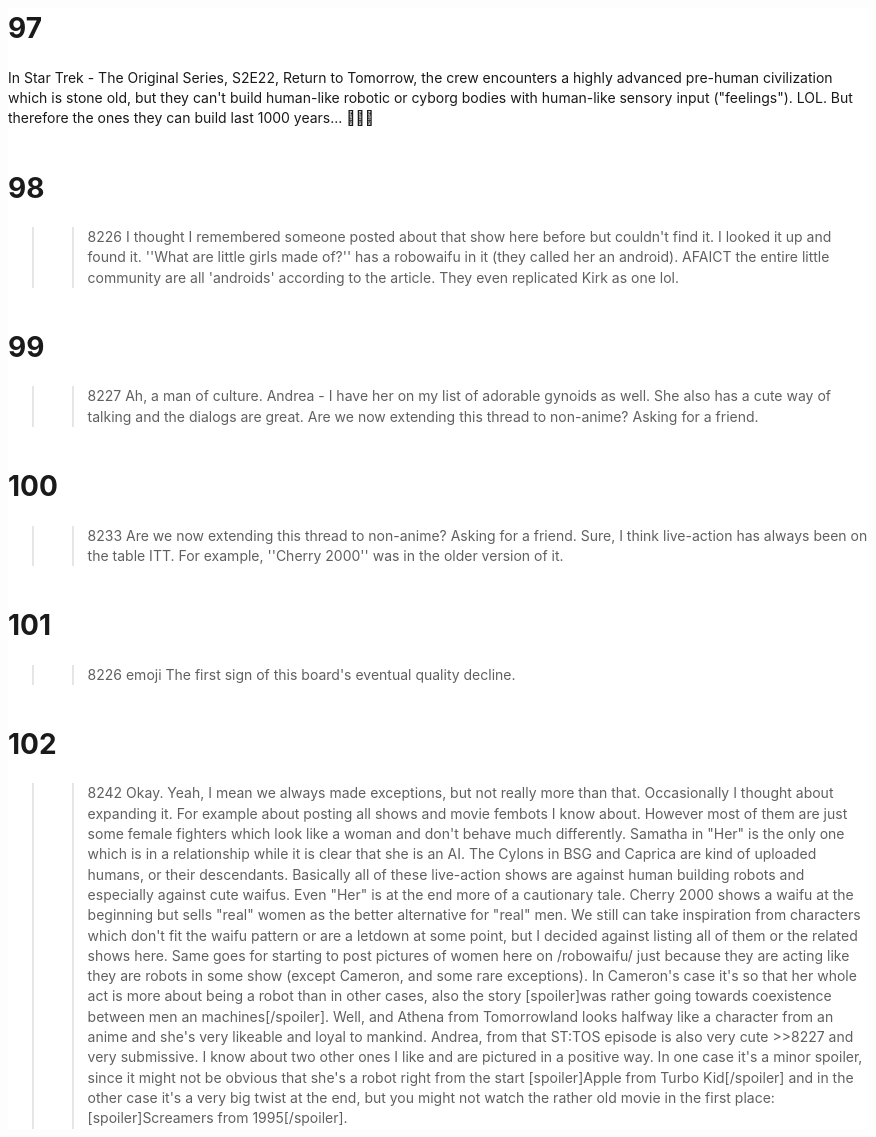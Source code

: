# 97
In Star Trek - The Original Series, S2E22, Return to Tomorrow, the crew encounters a highly advanced  pre-human civilization which is stone old, but they can't build human-like robotic or cyborg bodies with human-like sensory input ("feelings"). LOL. But therefore the ones they can build last 1000 years... 🤦🏼‍♂️

# 98
>>8226
I thought I remembered someone posted about that show here before but couldn't find it. I looked it up and found it. ''What are little girls made of?'' has a robowaifu in it (they called her an android). AFAICT the entire little community are all 'androids' according to the article. They even replicated Kirk as one lol.

# 99
>>8227
Ah, a man of culture. Andrea - I have her on my list of adorable gynoids as well. She also has a cute way of talking and the dialogs are great. Are we now extending this thread to non-anime? Asking for a friend.

# 100
>>8233
>Are we now extending this thread to non-anime? Asking for a friend.
Sure, I think live-action has always been on the table ITT. For example, ''Cherry 2000'' was in the older version of it.

# 101
>>8226
>emoji
The first sign of this board's eventual quality decline.

# 102
>>8242
Okay. Yeah, I mean we always made exceptions, but not really more than that. Occasionally I thought about expanding it. For example about posting all shows and movie fembots I know about. However most of them are just some female fighters which look like a woman and don't behave much differently. Samatha in "Her" is the only one which is in a relationship while it is clear that she is an AI. The Cylons in BSG and Caprica are kind of uploaded humans, or their descendants. Basically all of these live-action shows are against human building robots and especially against cute waifus. Even "Her" is at the end more of a cautionary tale. Cherry 2000 shows a waifu at the beginning but sells "real" women as the better alternative for "real" men. We still can take inspiration from characters which don't fit the waifu pattern or are a letdown at some point, but I decided against listing all of them or the related shows here. Same goes for starting to post pictures of women here on /robowaifu/ just because they are acting like they are robots in some show (except Cameron, and some rare exceptions). In Cameron's case it's so that her whole act is more about being a robot than in other cases, also the story [spoiler]was rather going towards coexistence between men an machines[/spoiler]. Well, and Athena from Tomorrowland looks halfway like a character from an anime and she's very likeable and loyal to mankind. Andrea, from that ST:TOS episode is also very cute >>8227 and very submissive. 
I know about two other ones I like and are pictured in a positive way. In one case it's a minor spoiler, since it might not be obvious that she's a robot right from the start [spoiler]Apple from Turbo Kid[/spoiler] and in the other case it's a very big twist at the end, but you might not watch the rather old movie in the first place: [spoiler]Screamers from 1995[/spoiler].
